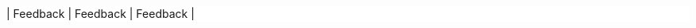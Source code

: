 | Feedback                            | Feedback                            | Feedback                             |